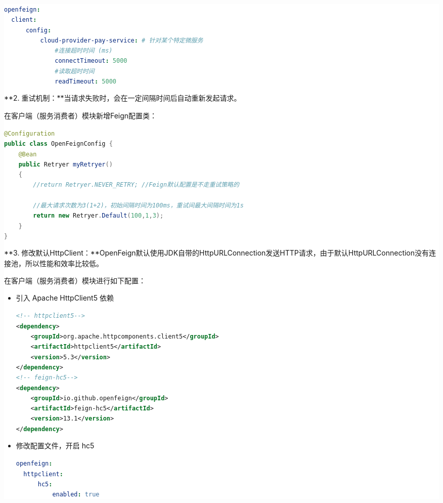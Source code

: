   ```yml
  openfeign:
  	client:
  		config:
  			cloud-provider-pay-service: # 针对某个特定微服务
  				#连接超时时间 (ms)
      			connectTimeout: 5000
          		#读取超时时间
          		readTimeout: 5000
  ```

  

**2. 重试机制：**当请求失败时，会在一定间隔时间后自动重新发起请求。

在客户端（服务消费者）模块新增Feign配置类：

```java
@Configuration
public class OpenFeignConfig {
    @Bean
    public Retryer myRetryer()
    {
        //return Retryer.NEVER_RETRY; //Feign默认配置是不走重试策略的

        //最大请求次数为3(1+2)，初始间隔时间为100ms，重试间最大间隔时间为1s
        return new Retryer.Default(100,1,3);
    }
}
```



**3. 修改默认HttpClient：**OpenFeign默认使用JDK自带的HttpURLConnection发送HTTP请求，由于默认HttpURLConnection没有连接池，所以性能和效率比较低。

在客户端（服务消费者）模块进行如下配置：

- 引入 Apache HttpClient5 依赖

  ```xml
  <!-- httpclient5-->
  <dependency>
      <groupId>org.apache.httpcomponents.client5</groupId>
      <artifactId>httpclient5</artifactId>
      <version>5.3</version>
  </dependency>
  <!-- feign-hc5-->
  <dependency>
      <groupId>io.github.openfeign</groupId>
      <artifactId>feign-hc5</artifactId>
      <version>13.1</version>
  </dependency>
  ```

- 修改配置文件，开启 hc5

  ```yml
  openfeign:
  	httpclient:
  		hc5:
  			enabled: true
  ```
